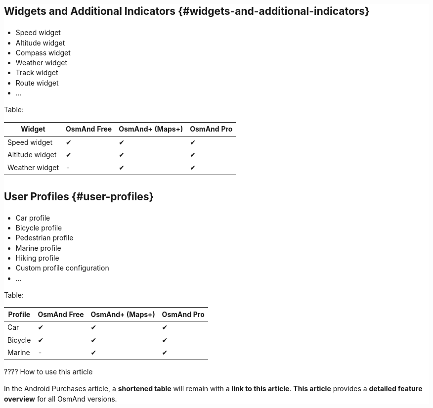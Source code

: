 
## Widgets and Additional Indicators {#widgets-and-additional-indicators}

- Speed widget
- Altitude widget
- Compass widget
- Weather widget
- Track widget
- Route widget
- ...

Table:

| Widget | OsmAnd Free | OsmAnd+ (Maps+) | OsmAnd Pro |
|--------|------------|----------------|------------|
| Speed widget | ✔ | ✔ | ✔ |
| Altitude widget | ✔ | ✔ | ✔ |
| Weather widget | - | ✔ | ✔ |


## User Profiles {#user-profiles}

- Car profile
- Bicycle profile
- Pedestrian profile
- Marine profile
- Hiking profile
- Custom profile configuration
- ...

Table:

| Profile | OsmAnd Free | OsmAnd+ (Maps+) | OsmAnd Pro |
|---------|------------|----------------|------------|
| Car | ✔ | ✔ | ✔ |
| Bicycle | ✔ | ✔ | ✔ |
| Marine | - | ✔ | ✔ |



???? How to use this article

In the Android Purchases article, a **shortened table** will remain with a **link to this article**.
**This article** provides a **detailed feature overview** for all OsmAnd versions.